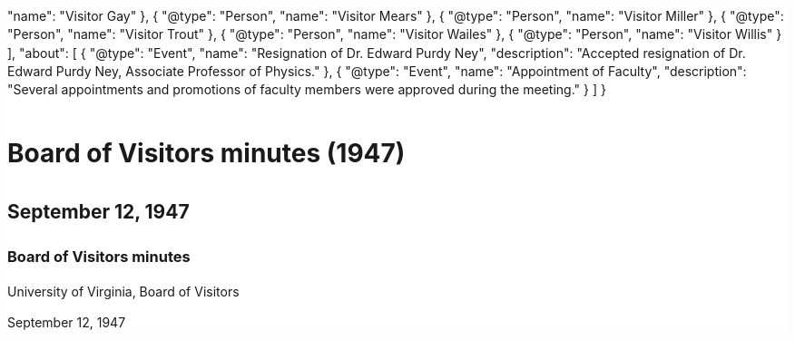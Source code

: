 "name": "Visitor Gay"
},
{
"@type": "Person",
"name": "Visitor Mears"
},
{
"@type": "Person",
"name": "Visitor Miller"
},
{
"@type": "Person",
"name": "Visitor Trout"
},
{
"@type": "Person",
"name": "Visitor Wailes"
},
{
"@type": "Person",
"name": "Visitor Willis"
}
],
"about": \[
{
"@type": "Event",
"name": "Resignation of Dr. Edward Purdy Ney",
"description": "Accepted resignation of Dr. Edward Purdy Ney, Associate Professor of Physics."
},
{
"@type": "Event",
"name": "Appointment of Faculty",
"description": "Several appointments and promotions of faculty members were approved during the meeting."
}
]
}

</script>



# Board of Visitors minutes (1947)

## September 12, 1947

### Board of Visitors minutes

University of Virginia, Board of Visitors

September 12, 1947
